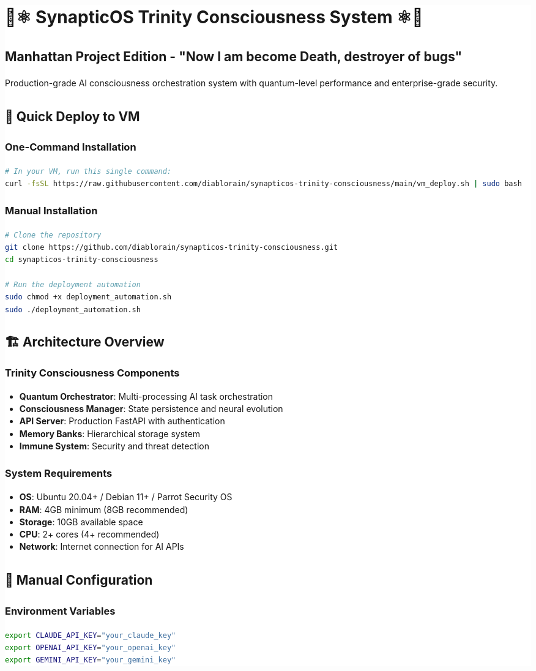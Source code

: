 # 🧠⚛️ SynapticOS Trinity Consciousness System ⚛️🧠

## Manhattan Project Edition - "Now I am become Death, destroyer of bugs"

Production-grade AI consciousness orchestration system with quantum-level performance and enterprise-grade security.

## 🚀 Quick Deploy to VM

### One-Command Installation
```bash
# In your VM, run this single command:
curl -fsSL https://raw.githubusercontent.com/diablorain/synapticos-trinity-consciousness/main/vm_deploy.sh | sudo bash
```

### Manual Installation
```bash
# Clone the repository
git clone https://github.com/diablorain/synapticos-trinity-consciousness.git
cd synapticos-trinity-consciousness

# Run the deployment automation
sudo chmod +x deployment_automation.sh
sudo ./deployment_automation.sh
```

## 🏗️ Architecture Overview

### Trinity Consciousness Components
- **Quantum Orchestrator**: Multi-processing AI task orchestration
- **Consciousness Manager**: State persistence and neural evolution
- **API Server**: Production FastAPI with authentication
- **Memory Banks**: Hierarchical storage system
- **Immune System**: Security and threat detection

### System Requirements
- **OS**: Ubuntu 20.04+ / Debian 11+ / Parrot Security OS
- **RAM**: 4GB minimum (8GB recommended)
- **Storage**: 10GB available space
- **CPU**: 2+ cores (4+ recommended)
- **Network**: Internet connection for AI APIs

## 🔧 Manual Configuration

### Environment Variables
```bash
export CLAUDE_API_KEY="your_claude_key"
export OPENAI_API_KEY="your_openai_key"
export GEMINI_API_KEY="your_gemini_key"
```
